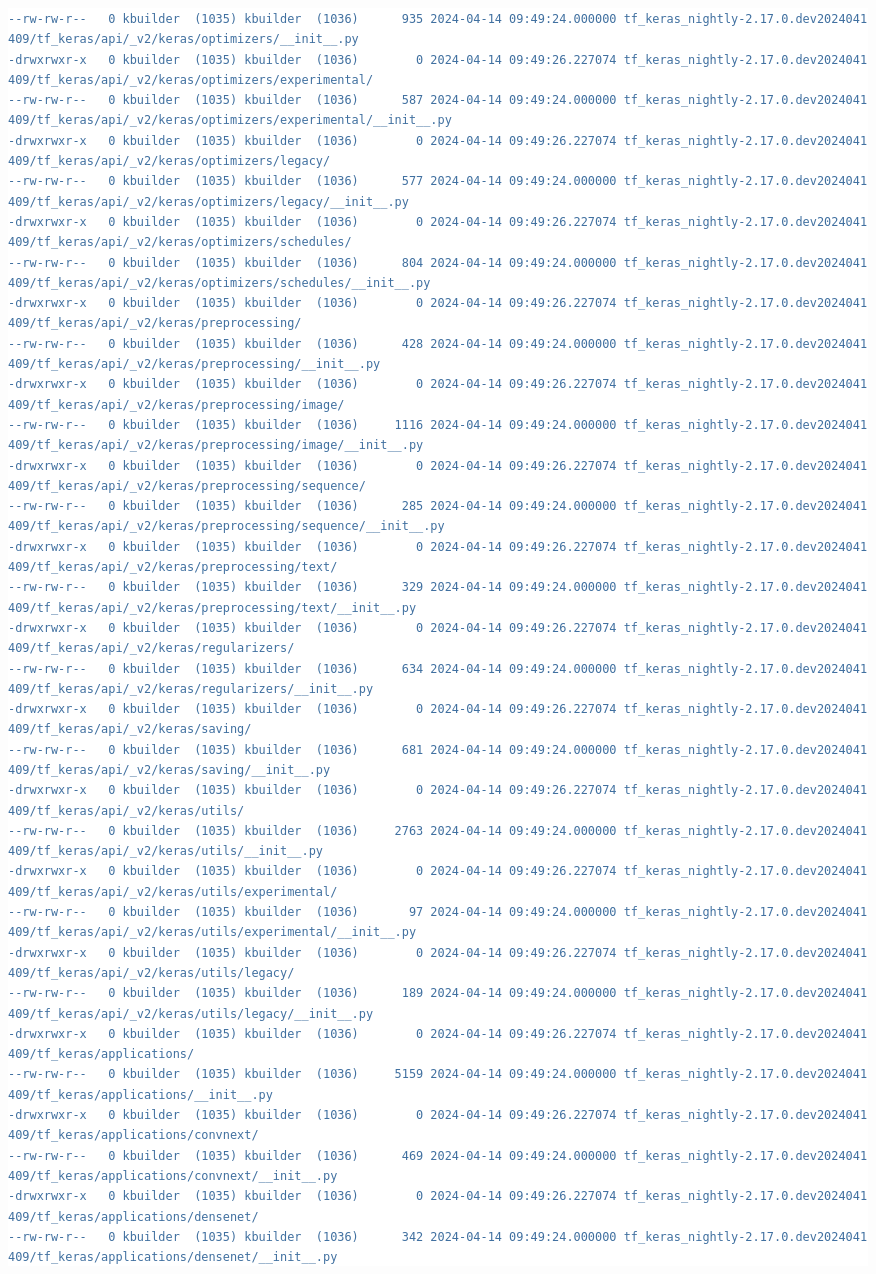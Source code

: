 ```diff
--rw-rw-r--   0 kbuilder  (1035) kbuilder  (1036)      935 2024-04-14 09:49:24.000000 tf_keras_nightly-2.17.0.dev2024041409/tf_keras/api/_v2/keras/optimizers/__init__.py
-drwxrwxr-x   0 kbuilder  (1035) kbuilder  (1036)        0 2024-04-14 09:49:26.227074 tf_keras_nightly-2.17.0.dev2024041409/tf_keras/api/_v2/keras/optimizers/experimental/
--rw-rw-r--   0 kbuilder  (1035) kbuilder  (1036)      587 2024-04-14 09:49:24.000000 tf_keras_nightly-2.17.0.dev2024041409/tf_keras/api/_v2/keras/optimizers/experimental/__init__.py
-drwxrwxr-x   0 kbuilder  (1035) kbuilder  (1036)        0 2024-04-14 09:49:26.227074 tf_keras_nightly-2.17.0.dev2024041409/tf_keras/api/_v2/keras/optimizers/legacy/
--rw-rw-r--   0 kbuilder  (1035) kbuilder  (1036)      577 2024-04-14 09:49:24.000000 tf_keras_nightly-2.17.0.dev2024041409/tf_keras/api/_v2/keras/optimizers/legacy/__init__.py
-drwxrwxr-x   0 kbuilder  (1035) kbuilder  (1036)        0 2024-04-14 09:49:26.227074 tf_keras_nightly-2.17.0.dev2024041409/tf_keras/api/_v2/keras/optimizers/schedules/
--rw-rw-r--   0 kbuilder  (1035) kbuilder  (1036)      804 2024-04-14 09:49:24.000000 tf_keras_nightly-2.17.0.dev2024041409/tf_keras/api/_v2/keras/optimizers/schedules/__init__.py
-drwxrwxr-x   0 kbuilder  (1035) kbuilder  (1036)        0 2024-04-14 09:49:26.227074 tf_keras_nightly-2.17.0.dev2024041409/tf_keras/api/_v2/keras/preprocessing/
--rw-rw-r--   0 kbuilder  (1035) kbuilder  (1036)      428 2024-04-14 09:49:24.000000 tf_keras_nightly-2.17.0.dev2024041409/tf_keras/api/_v2/keras/preprocessing/__init__.py
-drwxrwxr-x   0 kbuilder  (1035) kbuilder  (1036)        0 2024-04-14 09:49:26.227074 tf_keras_nightly-2.17.0.dev2024041409/tf_keras/api/_v2/keras/preprocessing/image/
--rw-rw-r--   0 kbuilder  (1035) kbuilder  (1036)     1116 2024-04-14 09:49:24.000000 tf_keras_nightly-2.17.0.dev2024041409/tf_keras/api/_v2/keras/preprocessing/image/__init__.py
-drwxrwxr-x   0 kbuilder  (1035) kbuilder  (1036)        0 2024-04-14 09:49:26.227074 tf_keras_nightly-2.17.0.dev2024041409/tf_keras/api/_v2/keras/preprocessing/sequence/
--rw-rw-r--   0 kbuilder  (1035) kbuilder  (1036)      285 2024-04-14 09:49:24.000000 tf_keras_nightly-2.17.0.dev2024041409/tf_keras/api/_v2/keras/preprocessing/sequence/__init__.py
-drwxrwxr-x   0 kbuilder  (1035) kbuilder  (1036)        0 2024-04-14 09:49:26.227074 tf_keras_nightly-2.17.0.dev2024041409/tf_keras/api/_v2/keras/preprocessing/text/
--rw-rw-r--   0 kbuilder  (1035) kbuilder  (1036)      329 2024-04-14 09:49:24.000000 tf_keras_nightly-2.17.0.dev2024041409/tf_keras/api/_v2/keras/preprocessing/text/__init__.py
-drwxrwxr-x   0 kbuilder  (1035) kbuilder  (1036)        0 2024-04-14 09:49:26.227074 tf_keras_nightly-2.17.0.dev2024041409/tf_keras/api/_v2/keras/regularizers/
--rw-rw-r--   0 kbuilder  (1035) kbuilder  (1036)      634 2024-04-14 09:49:24.000000 tf_keras_nightly-2.17.0.dev2024041409/tf_keras/api/_v2/keras/regularizers/__init__.py
-drwxrwxr-x   0 kbuilder  (1035) kbuilder  (1036)        0 2024-04-14 09:49:26.227074 tf_keras_nightly-2.17.0.dev2024041409/tf_keras/api/_v2/keras/saving/
--rw-rw-r--   0 kbuilder  (1035) kbuilder  (1036)      681 2024-04-14 09:49:24.000000 tf_keras_nightly-2.17.0.dev2024041409/tf_keras/api/_v2/keras/saving/__init__.py
-drwxrwxr-x   0 kbuilder  (1035) kbuilder  (1036)        0 2024-04-14 09:49:26.227074 tf_keras_nightly-2.17.0.dev2024041409/tf_keras/api/_v2/keras/utils/
--rw-rw-r--   0 kbuilder  (1035) kbuilder  (1036)     2763 2024-04-14 09:49:24.000000 tf_keras_nightly-2.17.0.dev2024041409/tf_keras/api/_v2/keras/utils/__init__.py
-drwxrwxr-x   0 kbuilder  (1035) kbuilder  (1036)        0 2024-04-14 09:49:26.227074 tf_keras_nightly-2.17.0.dev2024041409/tf_keras/api/_v2/keras/utils/experimental/
--rw-rw-r--   0 kbuilder  (1035) kbuilder  (1036)       97 2024-04-14 09:49:24.000000 tf_keras_nightly-2.17.0.dev2024041409/tf_keras/api/_v2/keras/utils/experimental/__init__.py
-drwxrwxr-x   0 kbuilder  (1035) kbuilder  (1036)        0 2024-04-14 09:49:26.227074 tf_keras_nightly-2.17.0.dev2024041409/tf_keras/api/_v2/keras/utils/legacy/
--rw-rw-r--   0 kbuilder  (1035) kbuilder  (1036)      189 2024-04-14 09:49:24.000000 tf_keras_nightly-2.17.0.dev2024041409/tf_keras/api/_v2/keras/utils/legacy/__init__.py
-drwxrwxr-x   0 kbuilder  (1035) kbuilder  (1036)        0 2024-04-14 09:49:26.227074 tf_keras_nightly-2.17.0.dev2024041409/tf_keras/applications/
--rw-rw-r--   0 kbuilder  (1035) kbuilder  (1036)     5159 2024-04-14 09:49:24.000000 tf_keras_nightly-2.17.0.dev2024041409/tf_keras/applications/__init__.py
-drwxrwxr-x   0 kbuilder  (1035) kbuilder  (1036)        0 2024-04-14 09:49:26.227074 tf_keras_nightly-2.17.0.dev2024041409/tf_keras/applications/convnext/
--rw-rw-r--   0 kbuilder  (1035) kbuilder  (1036)      469 2024-04-14 09:49:24.000000 tf_keras_nightly-2.17.0.dev2024041409/tf_keras/applications/convnext/__init__.py
-drwxrwxr-x   0 kbuilder  (1035) kbuilder  (1036)        0 2024-04-14 09:49:26.227074 tf_keras_nightly-2.17.0.dev2024041409/tf_keras/applications/densenet/
--rw-rw-r--   0 kbuilder  (1035) kbuilder  (1036)      342 2024-04-14 09:49:24.000000 tf_keras_nightly-2.17.0.dev2024041409/tf_keras/applications/densenet/__init__.py
```